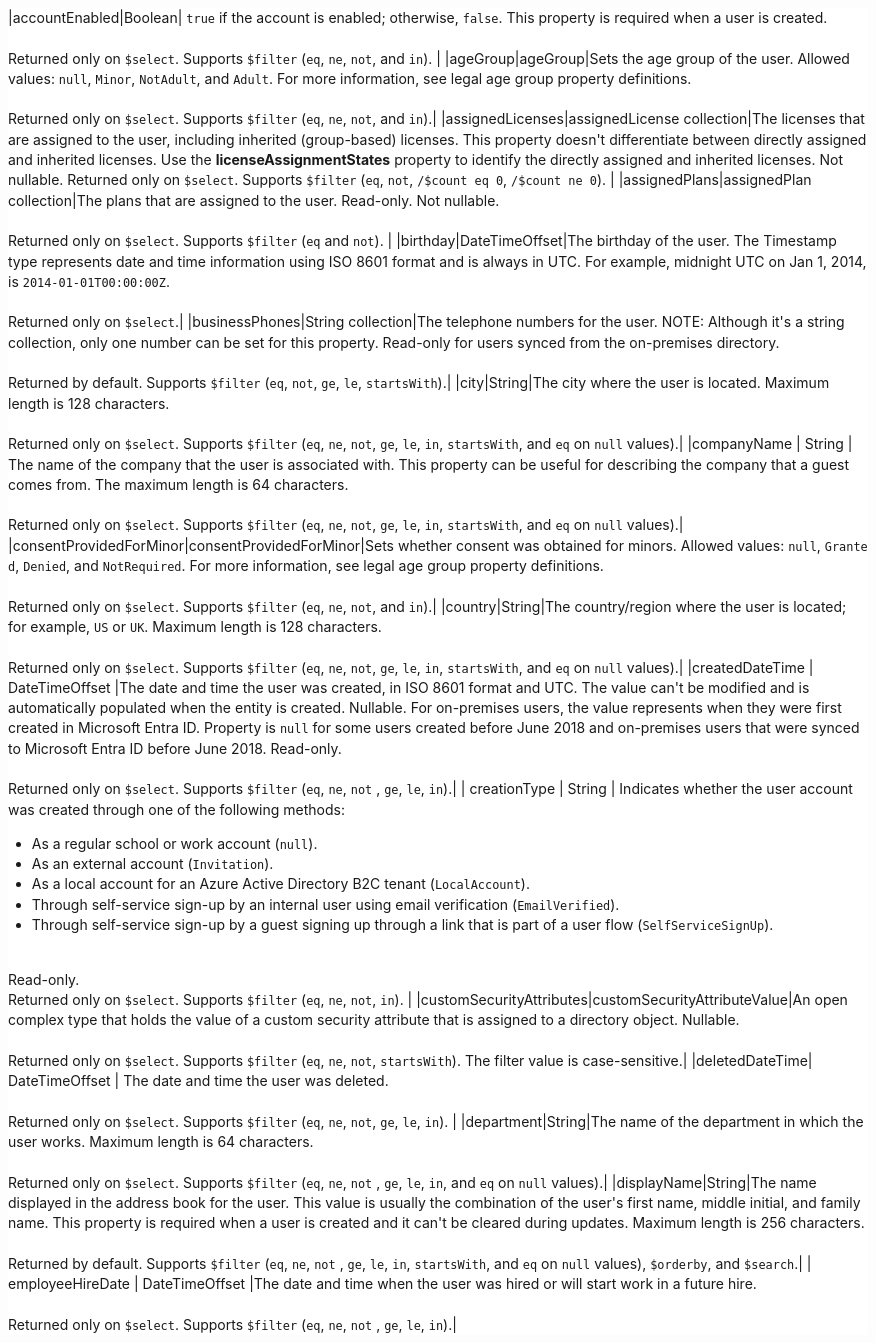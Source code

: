 |accountEnabled|Boolean| `true` if the account is enabled; otherwise, `false`. This property is required when a user is created. <br><br>Returned only on `$select`. Supports `$filter` (`eq`, `ne`, `not`, and `in`).    |
|ageGroup|ageGroup|Sets the age group of the user. Allowed values: `null`, `Minor`, `NotAdult`, and `Adult`. For more information, see legal age group property definitions. <br><br>Returned only on `$select`. Supports `$filter` (`eq`, `ne`, `not`, and `in`).|
|assignedLicenses|assignedLicense collection|The licenses that are assigned to the user, including inherited (group-based) licenses. This property doesn't differentiate between directly assigned and inherited licenses. Use the **licenseAssignmentStates** property to identify the directly assigned and inherited licenses. Not nullable. Returned only on `$select`. Supports `$filter` (`eq`, `not`, `/$count eq 0`, `/$count ne 0`).           |
|assignedPlans|assignedPlan collection|The plans that are assigned to the user. Read-only. Not nullable. <br><br>Returned only on `$select`. Supports `$filter` (`eq` and `not`). |
|birthday|DateTimeOffset|The birthday of the user. The Timestamp type represents date and time information using ISO 8601 format and is always in UTC. For example, midnight UTC on Jan 1, 2014, is `2014-01-01T00:00:00Z`. <br><br>Returned only on `$select`.|
|businessPhones|String collection|The telephone numbers for the user. NOTE: Although it's a string collection, only one number can be set for this property. Read-only for users synced from the on-premises directory. <br><br>Returned by default. Supports `$filter` (`eq`, `not`, `ge`, `le`, `startsWith`).|
|city|String|The city where the user is located. Maximum length is 128 characters. <br><br>Returned only on `$select`. Supports `$filter` (`eq`, `ne`, `not`, `ge`, `le`, `in`, `startsWith`, and `eq` on `null` values).|
|companyName | String | The name of the company that the user is associated with. This property can be useful for describing the company that a guest comes from. The maximum length is 64 characters.<br><br>Returned only on `$select`. Supports `$filter` (`eq`, `ne`, `not`, `ge`, `le`, `in`, `startsWith`, and `eq` on `null` values).|
|consentProvidedForMinor|consentProvidedForMinor|Sets whether consent was obtained for minors. Allowed values: `null`, `Granted`, `Denied`, and `NotRequired`. For more information, see legal age group property definitions. <br><br>Returned only on `$select`. Supports `$filter` (`eq`, `ne`, `not`, and `in`).|
|country|String|The country/region where the user is located; for example, `US` or `UK`. Maximum length is 128 characters. <br><br>Returned only on `$select`. Supports `$filter` (`eq`, `ne`, `not`, `ge`, `le`, `in`, `startsWith`, and `eq` on `null` values).|
|createdDateTime | DateTimeOffset |The date and time the user was created, in ISO 8601 format and UTC. The value can't be modified and is automatically populated when the entity is created. Nullable. For on-premises users, the value represents when they were first created in Microsoft Entra ID. Property is `null` for some users created before June 2018 and on-premises users that were synced to Microsoft Entra ID before June 2018. Read-only. <br><br>Returned only on `$select`. Supports `$filter` (`eq`, `ne`, `not` , `ge`, `le`, `in`).|
| creationType | String | Indicates whether the user account was created through one of the following methods: <br/> <ul><li>As a regular school or work account (`null`). <li>As an external account (`Invitation`). <li>As a local account for an Azure Active Directory B2C tenant (`LocalAccount`). <li>Through self-service sign-up by an internal user using email verification (`EmailVerified`). <li>Through self-service sign-up by a guest signing up through a link that is part of a user flow (`SelfServiceSignUp`).</ul> <br>Read-only.<br>Returned only on `$select`. Supports `$filter` (`eq`, `ne`, `not`, `in`). |
|customSecurityAttributes|customSecurityAttributeValue|An open complex type that holds the value of a custom security attribute that is assigned to a directory object. Nullable. <br><br>Returned only on `$select`. Supports `$filter` (`eq`, `ne`, `not`, `startsWith`). The filter value is case-sensitive.|
|deletedDateTime| DateTimeOffset | The date and time the user was deleted. <br><br>Returned only on `$select`. Supports `$filter` (`eq`, `ne`, `not`, `ge`, `le`, `in`). |
|department|String|The name of the department in which the user works. Maximum length is 64 characters. <br><br>Returned only on `$select`. Supports `$filter` (`eq`, `ne`, `not` , `ge`, `le`, `in`, and `eq` on `null` values).|
|displayName|String|The name displayed in the address book for the user. This value is usually the combination of the user's first name, middle initial, and family name. This property is required when a user is created and it can't be cleared during updates. Maximum length is 256 characters. <br><br>Returned by default. Supports `$filter` (`eq`, `ne`, `not` , `ge`, `le`, `in`, `startsWith`, and `eq` on `null` values), `$orderby`, and `$search`.|
| employeeHireDate | DateTimeOffset |The date and time when the user was hired or will start work in a future hire. <br><br>Returned only on `$select`. Supports `$filter` (`eq`, `ne`, `not` , `ge`, `le`, `in`).|